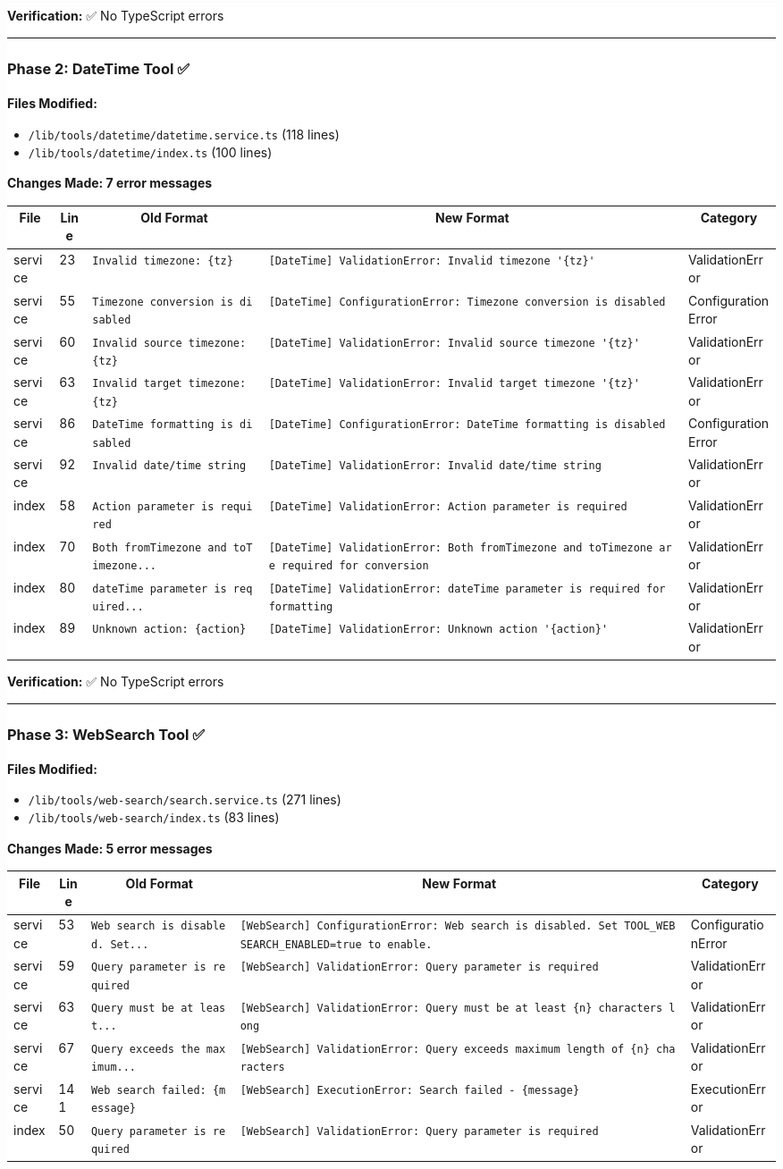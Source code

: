 **Verification:** ✅ No TypeScript errors

---

### Phase 2: DateTime Tool ✅

**Files Modified:**

- `/lib/tools/datetime/datetime.service.ts` (118 lines)
- `/lib/tools/datetime/index.ts` (100 lines)

**Changes Made: 7 error messages**

| File | Line | Old Format | New Format | Category |
|------|------|-----------|-----------|----------|
| service | 23 | `Invalid timezone: {tz}` | `[DateTime] ValidationError: Invalid timezone '{tz}'` | ValidationError |
| service | 55 | `Timezone conversion is disabled` | `[DateTime] ConfigurationError: Timezone conversion is disabled` | ConfigurationError |
| service | 60 | `Invalid source timezone: {tz}` | `[DateTime] ValidationError: Invalid source timezone '{tz}'` | ValidationError |
| service | 63 | `Invalid target timezone: {tz}` | `[DateTime] ValidationError: Invalid target timezone '{tz}'` | ValidationError |
| service | 86 | `DateTime formatting is disabled` | `[DateTime] ConfigurationError: DateTime formatting is disabled` | ConfigurationError |
| service | 92 | `Invalid date/time string` | `[DateTime] ValidationError: Invalid date/time string` | ValidationError |
| index | 58 | `Action parameter is required` | `[DateTime] ValidationError: Action parameter is required` | ValidationError |
| index | 70 | `Both fromTimezone and toTimezone...` | `[DateTime] ValidationError: Both fromTimezone and toTimezone are required for conversion` | ValidationError |
| index | 80 | `dateTime parameter is required...` | `[DateTime] ValidationError: dateTime parameter is required for formatting` | ValidationError |
| index | 89 | `Unknown action: {action}` | `[DateTime] ValidationError: Unknown action '{action}'` | ValidationError |

**Verification:** ✅ No TypeScript errors

---

### Phase 3: WebSearch Tool ✅

**Files Modified:**

- `/lib/tools/web-search/search.service.ts` (271 lines)
- `/lib/tools/web-search/index.ts` (83 lines)

**Changes Made: 5 error messages**

| File | Line | Old Format | New Format | Category |
|------|------|-----------|-----------|----------|
| service | 53 | `Web search is disabled. Set...` | `[WebSearch] ConfigurationError: Web search is disabled. Set TOOL_WEBSEARCH_ENABLED=true to enable.` | ConfigurationError |
| service | 59 | `Query parameter is required` | `[WebSearch] ValidationError: Query parameter is required` | ValidationError |
| service | 63 | `Query must be at least...` | `[WebSearch] ValidationError: Query must be at least {n} characters long` | ValidationError |
| service | 67 | `Query exceeds the maximum...` | `[WebSearch] ValidationError: Query exceeds maximum length of {n} characters` | ValidationError |
| service | 141 | `Web search failed: {message}` | `[WebSearch] ExecutionError: Search failed - {message}` | ExecutionError |
| index | 50 | `Query parameter is required` | `[WebSearch] ValidationError: Query parameter is required` | ValidationError |
